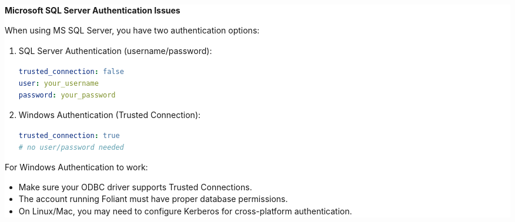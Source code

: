 **Microsoft SQL Server Authentication Issues**

When using MS SQL Server, you have two authentication options:

1. SQL Server Authentication (username/password):

    ```yaml
    trusted_connection: false
    user: your_username
    password: your_password
    ```

2. Windows Authentication (Trusted Connection):

    ```yaml
    trusted_connection: true
    # no user/password needed
    ```

For Windows Authentication to work:

- Make sure your ODBC driver supports Trusted Connections.
- The account running Foliant must have proper database permissions.
- On Linux/Mac, you may need to configure Kerberos for cross-platform authentication.

